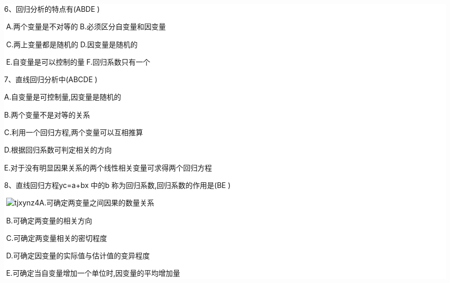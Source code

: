 6、回归分析的特点有(ABDE ) 

​    A.两个变量是不对等的  B.必须区分自变量和因变量

​    C.两上变量都是随机的  D.因变量是随机的

​    E.自变量是可以控制的量 F.回归系数只有一个

7、直线回归分析中(ABCDE )

   A.自变量是可控制量,因变量是随机的

   B.两个变量不是对等的关系

   C.利用一个回归方程,两个变量可以互相推算

   D.根据回归系数可判定相关的方向

   E.对于没有明显因果关系的两个线性相关变量可求得两个回归方程

8、直线回归方程yc=a+bx 中的b 称为回归系数,回归系数的作用是(BE )

​    ![tjxynz4](file:///C:/Users/nut/AppData/Local/Temp/msohtmlclip1/01/clip_image008.gif)A.可确定两变量之间因果的数量关系

​    B.可确定两变量的相关方向

​    C.可确定两变量相关的密切程度

​    D.可确定因变量的实际值与估计值的变异程度

​    E.可确定当自变量增加一个单位时,因变量的平均增加量

 